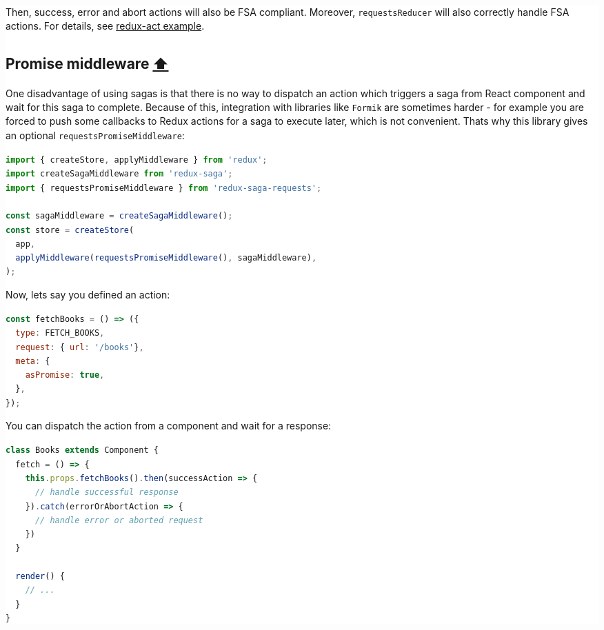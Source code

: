 Then, success, error and abort actions will also be FSA compliant. Moreover, `requestsReducer` will also correctly handle FSA actions.
For details, see [redux-act example](https://github.com/klis87/redux-saga-requests/tree/master/examples/redux-act-integration).

## Promise middleware [:arrow_up:](#table-of-content)

One disadvantage of using sagas is that there is no way to dispatch an action which triggers a saga from React component and
wait for this saga to complete. Because of this, integration with libraries like `Formik` are sometimes harder - for example you
are forced to push some callbacks to Redux actions for a saga to execute later, which is not convenient. Thats why this library gives
an optional `requestsPromiseMiddleware`:
```js
import { createStore, applyMiddleware } from 'redux';
import createSagaMiddleware from 'redux-saga';
import { requestsPromiseMiddleware } from 'redux-saga-requests';

const sagaMiddleware = createSagaMiddleware();
const store = createStore(
  app,
  applyMiddleware(requestsPromiseMiddleware(), sagaMiddleware),
);
```

Now, lets say you defined an action:
```js
const fetchBooks = () => ({
  type: FETCH_BOOKS,
  request: { url: '/books'},
  meta: {
    asPromise: true,
  },
});
```

You can dispatch the action from a component and wait for a response:
```js
class Books extends Component {
  fetch = () => {
    this.props.fetchBooks().then(successAction => {
      // handle successful response
    }).catch(errorOrAbortAction => {
      // handle error or aborted request
    })
  }

  render() {
    // ...
  }
}
```
